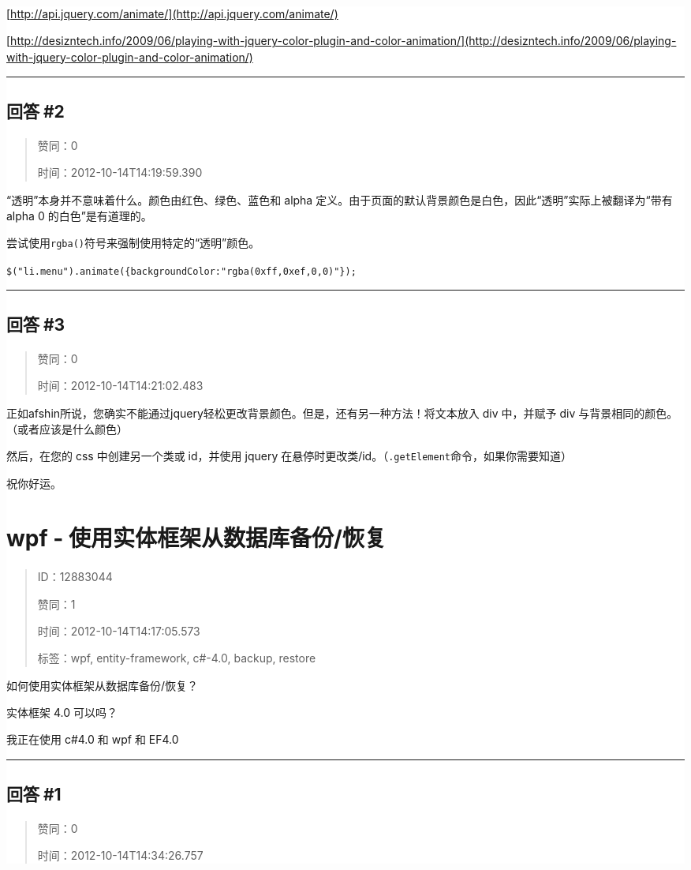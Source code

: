 [http://api.jquery.com/animate/](http://api.jquery.com/animate/)

[http://desizntech.info/2009/06/playing-with-jquery-color-plugin-and-color-animation/](http://desizntech.info/2009/06/playing-with-jquery-color-plugin-and-color-animation/)

* * *

## 回答 #2

> 赞同：0
> 
> 时间：2012-10-14T14:19:59.390

“透明”本身并不意味着什么。颜色由红色、绿色、蓝色和 alpha 定义。由于页面的默认背景颜色是白色，因此“透明”实际上被翻译为“带有 alpha 0 的白色”是有道理的。

尝试使用`rgba()`符号来强制使用特定的“透明”颜色。

```
$("li.menu").animate({backgroundColor:"rgba(0xff,0xef,0,0)"}); 
```

* * *

## 回答 #3

> 赞同：0
> 
> 时间：2012-10-14T14:21:02.483

正如afshin所说，您确实不能通过jquery轻松更改背景颜色。但是，还有另一种方法！将文本放入 div 中，并赋予 div 与背景相同的颜色。（或者应该是什么颜色）

然后，在您的 css 中创建另一个类或 id，并使用 jquery 在悬停时更改类/id。（`.getElement`命令，如果你需要知道）

祝你好运。

# wpf - 使用实体框架从数据库备份/恢复

> ID：12883044
> 
> 赞同：1
> 
> 时间：2012-10-14T14:17:05.573
> 
> 标签：wpf, entity-framework, c#-4.0, backup, restore

如何使用实体框架从数据库备份/恢复？

实体框架 4.0 可以吗？

我正在使用 c#4.0 和 wpf 和 EF4.0

* * *

## 回答 #1

> 赞同：0
> 
> 时间：2012-10-14T14:34:26.757
